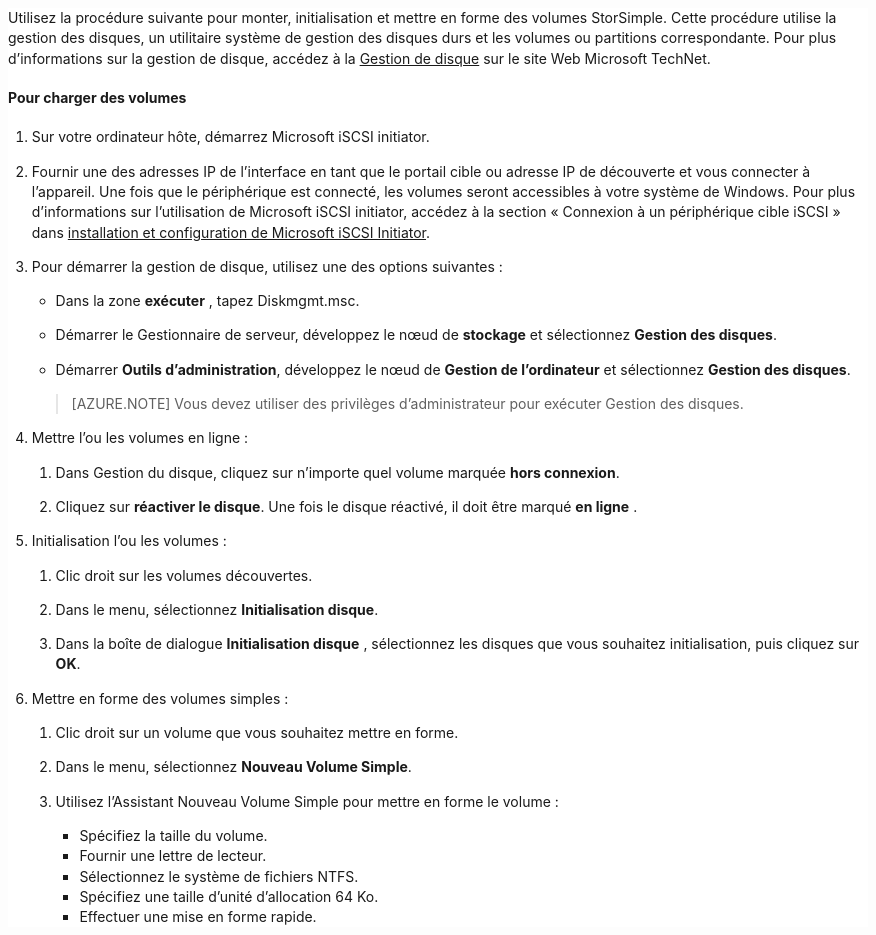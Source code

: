 Utilisez la procédure suivante pour monter, initialisation et mettre en forme des volumes StorSimple. Cette procédure utilise la gestion des disques, un utilitaire système de gestion des disques durs et les volumes ou partitions correspondante. Pour plus d’informations sur la gestion de disque, accédez à la [Gestion de disque](https://technet.microsoft.com/library/cc770943.aspx) sur le site Web Microsoft TechNet.

#### <a name="to-mount-volumes"></a>Pour charger des volumes

1. Sur votre ordinateur hôte, démarrez Microsoft iSCSI initiator.

2. Fournir une des adresses IP de l’interface en tant que le portail cible ou adresse IP de découverte et vous connecter à l’appareil. Une fois que le périphérique est connecté, les volumes seront accessibles à votre système de Windows. Pour plus d’informations sur l’utilisation de Microsoft iSCSI initiator, accédez à la section « Connexion à un périphérique cible iSCSI » dans [installation et configuration de Microsoft iSCSI Initiator][1].

3. Pour démarrer la gestion de disque, utilisez une des options suivantes :

    - Dans la zone **exécuter** , tapez Diskmgmt.msc.

    - Démarrer le Gestionnaire de serveur, développez le nœud de **stockage** et sélectionnez **Gestion des disques**.

    - Démarrer **Outils d’administration**, développez le nœud de **Gestion de l’ordinateur** et sélectionnez **Gestion des disques**. 

    >[AZURE.NOTE] Vous devez utiliser des privilèges d’administrateur pour exécuter Gestion des disques.
 
4. Mettre l’ou les volumes en ligne :

   1. Dans Gestion du disque, cliquez sur n’importe quel volume marquée **hors connexion**.

   2. Cliquez sur **réactiver le disque**. Une fois le disque réactivé, il doit être marqué **en ligne** .

5. Initialisation l’ou les volumes :

   1. Clic droit sur les volumes découvertes.

   2. Dans le menu, sélectionnez **Initialisation disque**.

   3. Dans la boîte de dialogue **Initialisation disque** , sélectionnez les disques que vous souhaitez initialisation, puis cliquez sur **OK**.

6. Mettre en forme des volumes simples :

   1. Clic droit sur un volume que vous souhaitez mettre en forme.

   2. Dans le menu, sélectionnez **Nouveau Volume Simple**.

   3. Utilisez l’Assistant Nouveau Volume Simple pour mettre en forme le volume :

      - Spécifiez la taille du volume.
      - Fournir une lettre de lecteur.
      - Sélectionnez le système de fichiers NTFS.
      - Spécifiez une taille d’unité d’allocation 64 Ko.
      - Effectuer une mise en forme rapide.


[1]: https://msdn.microsoft.com/library/ee338480(v=ws.10).aspx